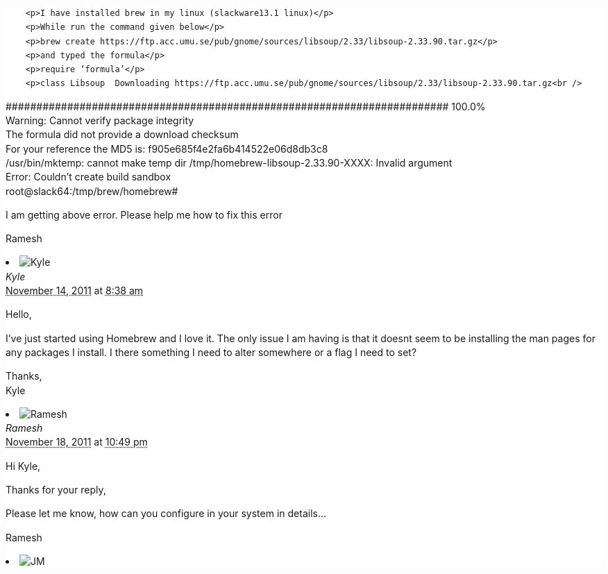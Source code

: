         <p>I have installed brew in my linux (slackware13.1 linux)</p>
        <p>While run the command given below</p>
        <p>brew create https://ftp.acc.umu.se/pub/gnome/sources/libsoup/2.33/libsoup-2.33.90.tar.gz</p>
        <p>and typed the formula</p>
        <p>require ‘formula’</p>
        <p>class Libsoup  Downloading https://ftp.acc.umu.se/pub/gnome/sources/libsoup/2.33/libsoup-2.33.90.tar.gz<br />
######################################################################## 100.0%<br />
Warning: Cannot verify package integrity<br />
The formula did not provide a download checksum<br />
For your reference the MD5 is: f905e685f4e2fa6b414522e06d8db3c8<br />
/usr/bin/mktemp: cannot make temp dir /tmp/homebrew-libsoup-2.33.90-XXXX: Invalid argument<br />
Error: Couldn’t create build sandbox<br />
root@slack64:/tmp/brew/homebrew# </p>
        <p>I am getting above error. Please help me how to fix this error</p>
        <p>Ramesh</p>
      </div>
      <!-- .comment-text -->
    </li>
    <!-- .comment -->
    <li id="comment-5493" class="comment even thread-even depth-1 comment reader">
      <img alt="Kyle" src="https://0.gravatar.com/avatar/6c917dc1de71fccaf6d8c3afd0c10445?s=80&amp;d=https%3A%2F%2F0.gravatar.com%2Favatar%2Fad516503a11cd5ca435acc9bb6523536%3Fs%3D80&amp;r=PG" class="avatar avatar-80 photo" height="80" width="80" />
      <div class="comment-meta comment-meta-data">
        <div class="comment-author vcard">
          <cite class="fn">Kyle</cite>
        </div>
        <!-- .comment-author .vcard -->
        <abbr class="comment-date" title="Monday, November 14th, 2011, 8:38 am">November 14, 2011</abbr> at <abbr class="comment-time" title="Monday, November 14th, 2011, 8:38 am">8:38 am</abbr>
      </div>
      <div class="comment-text">
        <p>Hello,</p>
        <p>I’ve just started using Homebrew and I love it. The only issue I am having is that it doesnt seem to be installing the man pages for any packages I install. I there something I need to alter somewhere or a flag I need to set? </p>
        <p>Thanks,<br />
Kyle</p>
      </div>
      <!-- .comment-text -->
    </li>
    <!-- .comment -->
    <li id="comment-5606" class="comment odd alt thread-odd thread-alt depth-1 comment reader">
      <img alt="Ramesh" src="https://0.gravatar.com/avatar/6d6c5e5ca914ad7f3e3a20ee68b423b0?s=80&amp;d=https%3A%2F%2F0.gravatar.com%2Favatar%2Fad516503a11cd5ca435acc9bb6523536%3Fs%3D80&amp;r=PG" class="avatar avatar-80 photo" height="80" width="80" />
      <div class="comment-meta comment-meta-data">
        <div class="comment-author vcard">
          <cite class="fn">Ramesh</cite>
        </div>
        <!-- .comment-author .vcard -->
        <abbr class="comment-date" title="Friday, November 18th, 2011, 10:49 pm">November 18, 2011</abbr> at <abbr class="comment-time" title="Friday, November 18th, 2011, 10:49 pm">10:49 pm</abbr>
      </div>
      <div class="comment-text">
        <p>Hi Kyle,</p>
        <p>Thanks for your reply,</p>
        <p>Please let me know, how can you configure in your system in details…</p>
        <p>Ramesh</p>
      </div>
      <!-- .comment-text -->
    </li>
    <!-- .comment -->
    <li id="comment-5607" class="comment even thread-even depth-1 comment reader">
      <img alt="JM" src="https://1.gravatar.com/avatar/34c1cb33360ceb70eb37c4fb901f09e5?s=80&amp;d=https%3A%2F%2F1.gravatar.com%2Favatar%2Fad516503a11cd5ca435acc9bb6523536%3Fs%3D80&amp;r=PG" class="avatar avatar-80 photo" height="80" width="80" />